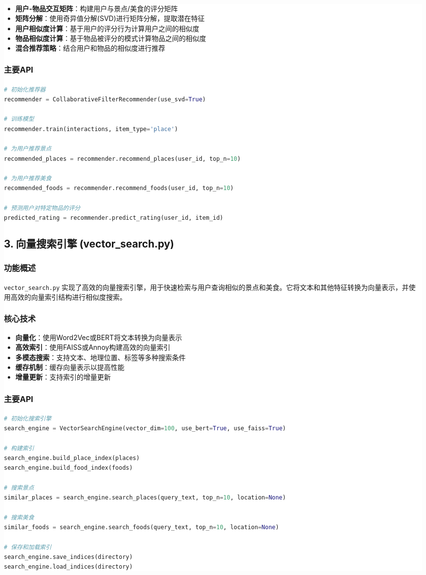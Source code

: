- **用户-物品交互矩阵**：构建用户与景点/美食的评分矩阵
- **矩阵分解**：使用奇异值分解(SVD)进行矩阵分解，提取潜在特征
- **用户相似度计算**：基于用户的评分行为计算用户之间的相似度
- **物品相似度计算**：基于物品被评分的模式计算物品之间的相似度
- **混合推荐策略**：结合用户和物品的相似度进行推荐

### 主要API

```python
# 初始化推荐器
recommender = CollaborativeFilterRecommender(use_svd=True)

# 训练模型
recommender.train(interactions, item_type='place')

# 为用户推荐景点
recommended_places = recommender.recommend_places(user_id, top_n=10)

# 为用户推荐美食
recommended_foods = recommender.recommend_foods(user_id, top_n=10)

# 预测用户对特定物品的评分
predicted_rating = recommender.predict_rating(user_id, item_id)
```

## 3. 向量搜索引擎 (vector_search.py)

### 功能概述

`vector_search.py` 实现了高效的向量搜索引擎，用于快速检索与用户查询相似的景点和美食。它将文本和其他特征转换为向量表示，并使用高效的向量索引结构进行相似度搜索。

### 核心技术

- **向量化**：使用Word2Vec或BERT将文本转换为向量表示
- **高效索引**：使用FAISS或Annoy构建高效的向量索引
- **多模态搜索**：支持文本、地理位置、标签等多种搜索条件
- **缓存机制**：缓存向量表示以提高性能
- **增量更新**：支持索引的增量更新

### 主要API

```python
# 初始化搜索引擎
search_engine = VectorSearchEngine(vector_dim=100, use_bert=True, use_faiss=True)

# 构建索引
search_engine.build_place_index(places)
search_engine.build_food_index(foods)

# 搜索景点
similar_places = search_engine.search_places(query_text, top_n=10, location=None)

# 搜索美食
similar_foods = search_engine.search_foods(query_text, top_n=10, location=None)

# 保存和加载索引
search_engine.save_indices(directory)
search_engine.load_indices(directory)
```
